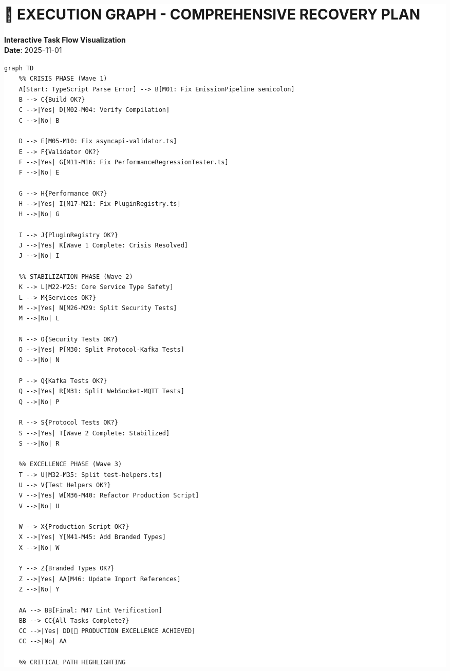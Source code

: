 # 🎯 **EXECUTION GRAPH - COMPREHENSIVE RECOVERY PLAN**
**Interactive Task Flow Visualization**  
**Date**: 2025-11-01

```mermaid
graph TD
    %% CRISIS PHASE (Wave 1)
    A[Start: TypeScript Parse Error] --> B[M01: Fix EmissionPipeline semicolon]
    B --> C{Build OK?}
    C -->|Yes| D[M02-M04: Verify Compilation]
    C -->|No| B
    
    D --> E[M05-M10: Fix asyncapi-validator.ts]
    E --> F{Validator OK?}
    F -->|Yes| G[M11-M16: Fix PerformanceRegressionTester.ts]
    F -->|No| E
    
    G --> H{Performance OK?}
    H -->|Yes| I[M17-M21: Fix PluginRegistry.ts]
    H -->|No| G
    
    I --> J{PluginRegistry OK?}
    J -->|Yes| K[Wave 1 Complete: Crisis Resolved]
    J -->|No| I
    
    %% STABILIZATION PHASE (Wave 2)
    K --> L[M22-M25: Core Service Type Safety]
    L --> M{Services OK?}
    M -->|Yes| N[M26-M29: Split Security Tests]
    M -->|No| L
    
    N --> O{Security Tests OK?}
    O -->|Yes| P[M30: Split Protocol-Kafka Tests]
    O -->|No| N
    
    P --> Q{Kafka Tests OK?}
    Q -->|Yes| R[M31: Split WebSocket-MQTT Tests]
    Q -->|No| P
    
    R --> S{Protocol Tests OK?}
    S -->|Yes| T[Wave 2 Complete: Stabilized]
    S -->|No| R
    
    %% EXCELLENCE PHASE (Wave 3)
    T --> U[M32-M35: Split test-helpers.ts]
    U --> V{Test Helpers OK?}
    V -->|Yes| W[M36-M40: Refactor Production Script]
    V -->|No| U
    
    W --> X{Production Script OK?}
    X -->|Yes| Y[M41-M45: Add Branded Types]
    X -->|No| W
    
    Y --> Z{Branded Types OK?}
    Z -->|Yes| AA[M46: Update Import References]
    Z -->|No| Y
    
    AA --> BB[Final: M47 Lint Verification]
    BB --> CC{All Tasks Complete?}
    CC -->|Yes| DD[🎉 PRODUCTION EXCELLENCE ACHIEVED]
    CC -->|No| AA
    
    %% CRITICAL PATH HIGHLIGHTING
```